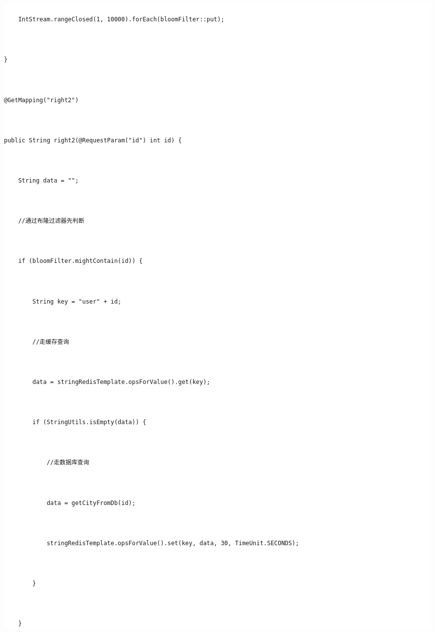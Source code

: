```

    IntStream.rangeClosed(1, 10000).forEach(bloomFilter::put);



}



@GetMapping("right2")



public String right2(@RequestParam("id") int id) {



    String data = "";



    //通过布隆过滤器先判断



    if (bloomFilter.mightContain(id)) {



        String key = "user" + id;



        //走缓存查询



        data = stringRedisTemplate.opsForValue().get(key);



        if (StringUtils.isEmpty(data)) {



            //走数据库查询



            data = getCityFromDb(id);



            stringRedisTemplate.opsForValue().set(key, data, 30, TimeUnit.SECONDS);



        }



    }

```